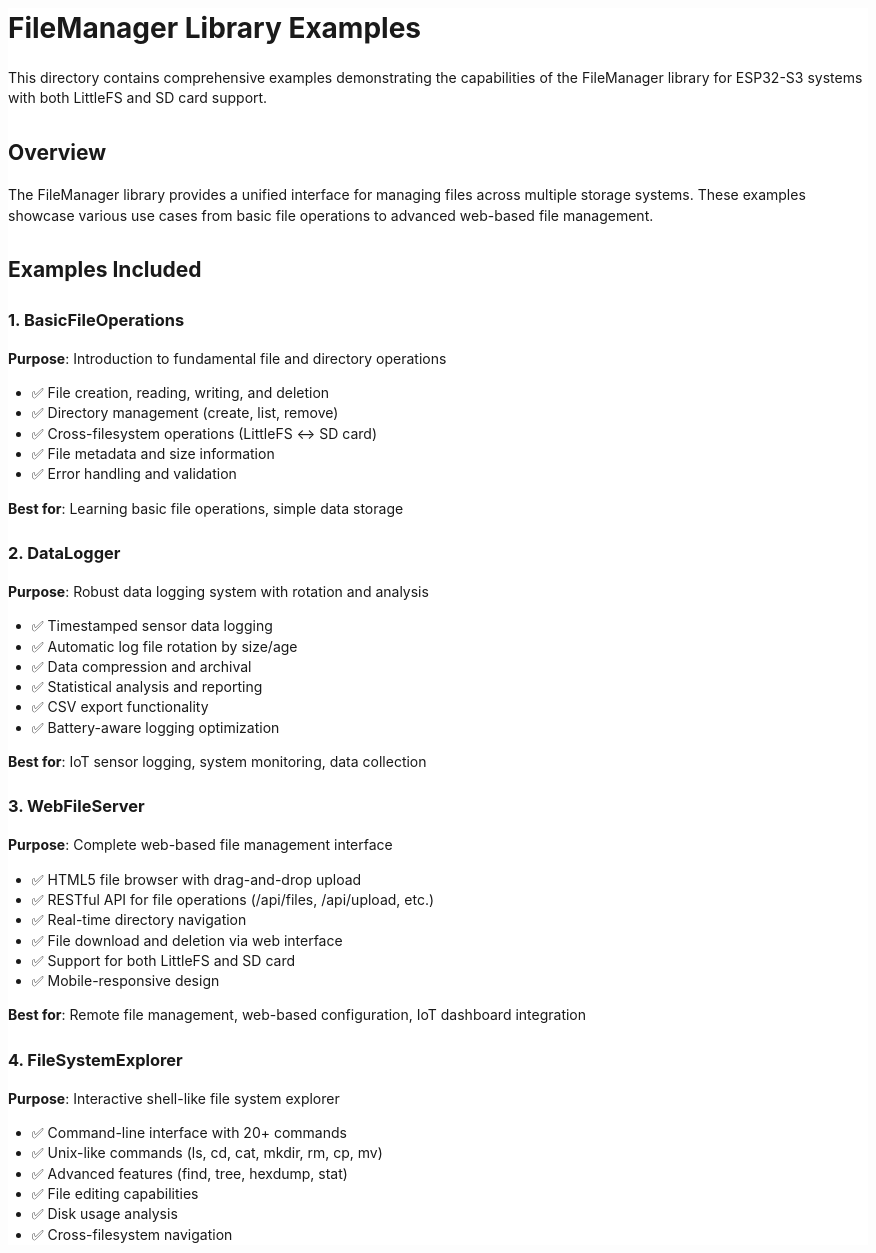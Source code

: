 # FileManager Library Examples

This directory contains comprehensive examples demonstrating the capabilities of the FileManager library for ESP32-S3 systems with both LittleFS and SD card support.

## Overview

The FileManager library provides a unified interface for managing files across multiple storage systems. These examples showcase various use cases from basic file operations to advanced web-based file management.

## Examples Included

### 1. BasicFileOperations
**Purpose**: Introduction to fundamental file and directory operations
- ✅ File creation, reading, writing, and deletion
- ✅ Directory management (create, list, remove)
- ✅ Cross-filesystem operations (LittleFS ↔ SD card)
- ✅ File metadata and size information
- ✅ Error handling and validation

**Best for**: Learning basic file operations, simple data storage

### 2. DataLogger
**Purpose**: Robust data logging system with rotation and analysis
- ✅ Timestamped sensor data logging
- ✅ Automatic log file rotation by size/age
- ✅ Data compression and archival
- ✅ Statistical analysis and reporting
- ✅ CSV export functionality
- ✅ Battery-aware logging optimization

**Best for**: IoT sensor logging, system monitoring, data collection

### 3. WebFileServer
**Purpose**: Complete web-based file management interface
- ✅ HTML5 file browser with drag-and-drop upload
- ✅ RESTful API for file operations (/api/files, /api/upload, etc.)
- ✅ Real-time directory navigation
- ✅ File download and deletion via web interface
- ✅ Support for both LittleFS and SD card
- ✅ Mobile-responsive design

**Best for**: Remote file management, web-based configuration, IoT dashboard integration

### 4. FileSystemExplorer
**Purpose**: Interactive shell-like file system explorer
- ✅ Command-line interface with 20+ commands
- ✅ Unix-like commands (ls, cd, cat, mkdir, rm, cp, mv)
- ✅ Advanced features (find, tree, hexdump, stat)
- ✅ File editing capabilities
- ✅ Disk usage analysis
- ✅ Cross-filesystem navigation
